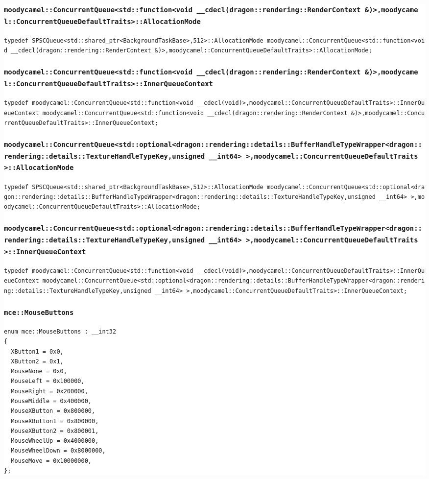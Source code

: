 ### `moodycamel::ConcurrentQueue<std::function<void __cdecl(dragon::rendering::RenderContext &)>,moodycamel::ConcurrentQueueDefaultTraits>::AllocationMode`
```
typedef SPSCQueue<std::shared_ptr<BackgroundTaskBase>,512>::AllocationMode moodycamel::ConcurrentQueue<std::function<void __cdecl(dragon::rendering::RenderContext &)>,moodycamel::ConcurrentQueueDefaultTraits>::AllocationMode;

```

### `moodycamel::ConcurrentQueue<std::function<void __cdecl(dragon::rendering::RenderContext &)>,moodycamel::ConcurrentQueueDefaultTraits>::InnerQueueContext`
```
typedef moodycamel::ConcurrentQueue<std::function<void __cdecl(void)>,moodycamel::ConcurrentQueueDefaultTraits>::InnerQueueContext moodycamel::ConcurrentQueue<std::function<void __cdecl(dragon::rendering::RenderContext &)>,moodycamel::ConcurrentQueueDefaultTraits>::InnerQueueContext;

```

### `moodycamel::ConcurrentQueue<std::optional<dragon::rendering::details::BufferHandleTypeWrapper<dragon::rendering::details::TextureHandleTypeKey,unsigned __int64> >,moodycamel::ConcurrentQueueDefaultTraits>::AllocationMode`
```
typedef SPSCQueue<std::shared_ptr<BackgroundTaskBase>,512>::AllocationMode moodycamel::ConcurrentQueue<std::optional<dragon::rendering::details::BufferHandleTypeWrapper<dragon::rendering::details::TextureHandleTypeKey,unsigned __int64> >,moodycamel::ConcurrentQueueDefaultTraits>::AllocationMode;

```

### `moodycamel::ConcurrentQueue<std::optional<dragon::rendering::details::BufferHandleTypeWrapper<dragon::rendering::details::TextureHandleTypeKey,unsigned __int64> >,moodycamel::ConcurrentQueueDefaultTraits>::InnerQueueContext`
```
typedef moodycamel::ConcurrentQueue<std::function<void __cdecl(void)>,moodycamel::ConcurrentQueueDefaultTraits>::InnerQueueContext moodycamel::ConcurrentQueue<std::optional<dragon::rendering::details::BufferHandleTypeWrapper<dragon::rendering::details::TextureHandleTypeKey,unsigned __int64> >,moodycamel::ConcurrentQueueDefaultTraits>::InnerQueueContext;

```

### `mce::MouseButtons`
```
enum mce::MouseButtons : __int32
{
  XButton1 = 0x0,
  XButton2 = 0x1,
  MouseNone = 0x0,
  MouseLeft = 0x100000,
  MouseRight = 0x200000,
  MouseMiddle = 0x400000,
  MouseXButton = 0x800000,
  MouseXButton1 = 0x800000,
  MouseXButton2 = 0x800001,
  MouseWheelUp = 0x4000000,
  MouseWheelDown = 0x8000000,
  MouseMove = 0x10000000,
};

```
